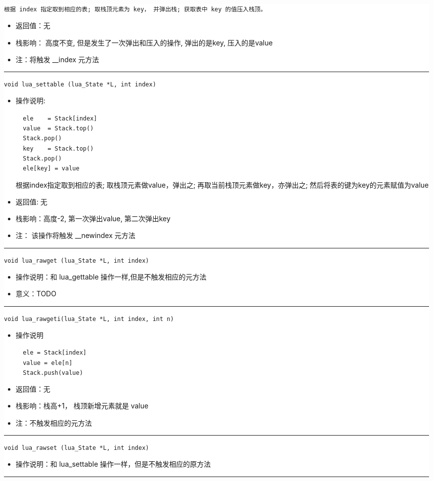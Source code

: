    根据 index 指定取到相应的表; 取栈顶元素为 key， 并弹出栈; 获取表中 key 的值压入栈顶。

* 返回值：无

* 栈影响：
    高度不变, 但是发生了一次弹出和压入的操作, 弹出的是key, 压入的是value

* 注：将触发 __index 元方法

--------------

    void lua_settable (lua_State *L, int index)

* 操作说明:   

        ele    = Stack[index]
        value  = Stack.top()
        Stack.pop()
        key    = Stack.top()
        Stack.pop()
        ele[key] = value

    根据index指定取到相应的表; 取栈顶元素做value，弹出之; 再取当前栈顶元素做key，亦弹出之; 然后将表的键为key的元素赋值为value

* 返回值: 无

* 栈影响：高度-2, 第一次弹出value, 第二次弹出key

* 注： 该操作将触发 __newindex 元方法

-------------------------- 

    void lua_rawget (lua_State *L, int index)

* 操作说明：和 lua_gettable 操作一样,但是不触发相应的元方法

* 意义：TODO

--------------------------  

    void lua_rawgeti(lua_State *L, int index, int n)

* 操作说明  

        ele = Stack[index]
        value = ele[n]
        Stack.push(value)

* 返回值：无

* 栈影响：栈高+1， 栈顶新增元素就是 value

* 注：不触发相应的元方法

------------------------

    void lua_rawset (lua_State *L, int index) 

* 操作说明：和 lua_settable 操作一样，但是不触发相应的原方法

------------------------
